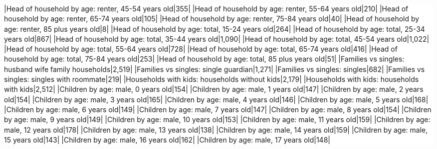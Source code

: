 |Head of household by age: renter, 45-54 years old|355|
|Head of household by age: renter, 55-64 years old|210|
|Head of household by age: renter, 65-74 years old|105|
|Head of household by age: renter, 75-84 years old|40|
|Head of household by age: renter, 85 plus years old|8|
|Head of household by age: total, 15-24 years old|264|
|Head of household by age: total, 25-34 years old|867|
|Head of household by age: total, 35-44 years old|1,090|
|Head of household by age: total, 45-54 years old|1,022|
|Head of household by age: total, 55-64 years old|728|
|Head of household by age: total, 65-74 years old|416|
|Head of household by age: total, 75-84 years old|253|
|Head of household by age: total, 85 plus years old|51|
|Families vs singles: husband wife family households|2,519|
|Families vs singles: single guardian|1,271|
|Families vs singles: singles|682|
|Families vs singles: singles with roommate|219|
|Households with kids: households without kids|2,179|
|Households with kids: households with kids|2,512|
|Children by age: male, 0 years old|154|
|Children by age: male, 1 years old|147|
|Children by age: male, 2 years old|154|
|Children by age: male, 3 years old|165|
|Children by age: male, 4 years old|146|
|Children by age: male, 5 years old|168|
|Children by age: male, 6 years old|149|
|Children by age: male, 7 years old|147|
|Children by age: male, 8 years old|154|
|Children by age: male, 9 years old|149|
|Children by age: male, 10 years old|153|
|Children by age: male, 11 years old|159|
|Children by age: male, 12 years old|178|
|Children by age: male, 13 years old|138|
|Children by age: male, 14 years old|159|
|Children by age: male, 15 years old|143|
|Children by age: male, 16 years old|162|
|Children by age: male, 17 years old|148|